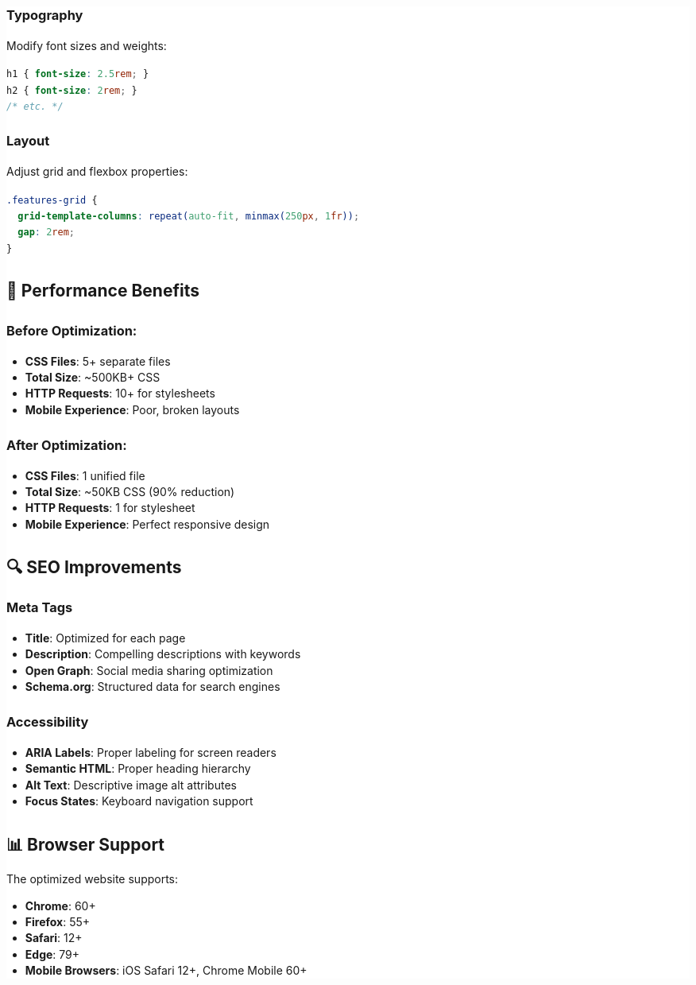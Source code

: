 ### Typography
Modify font sizes and weights:
```css
h1 { font-size: 2.5rem; }
h2 { font-size: 2rem; }
/* etc. */
```

### Layout
Adjust grid and flexbox properties:
```css
.features-grid {
  grid-template-columns: repeat(auto-fit, minmax(250px, 1fr));
  gap: 2rem;
}
```

## 🚀 Performance Benefits

### Before Optimization:
- **CSS Files**: 5+ separate files
- **Total Size**: ~500KB+ CSS
- **HTTP Requests**: 10+ for stylesheets
- **Mobile Experience**: Poor, broken layouts

### After Optimization:
- **CSS Files**: 1 unified file
- **Total Size**: ~50KB CSS (90% reduction)
- **HTTP Requests**: 1 for stylesheet
- **Mobile Experience**: Perfect responsive design

## 🔍 SEO Improvements

### Meta Tags
- **Title**: Optimized for each page
- **Description**: Compelling descriptions with keywords
- **Open Graph**: Social media sharing optimization
- **Schema.org**: Structured data for search engines

### Accessibility
- **ARIA Labels**: Proper labeling for screen readers
- **Semantic HTML**: Proper heading hierarchy
- **Alt Text**: Descriptive image alt attributes
- **Focus States**: Keyboard navigation support

## 📊 Browser Support

The optimized website supports:
- **Chrome**: 60+
- **Firefox**: 55+
- **Safari**: 12+
- **Edge**: 79+
- **Mobile Browsers**: iOS Safari 12+, Chrome Mobile 60+
